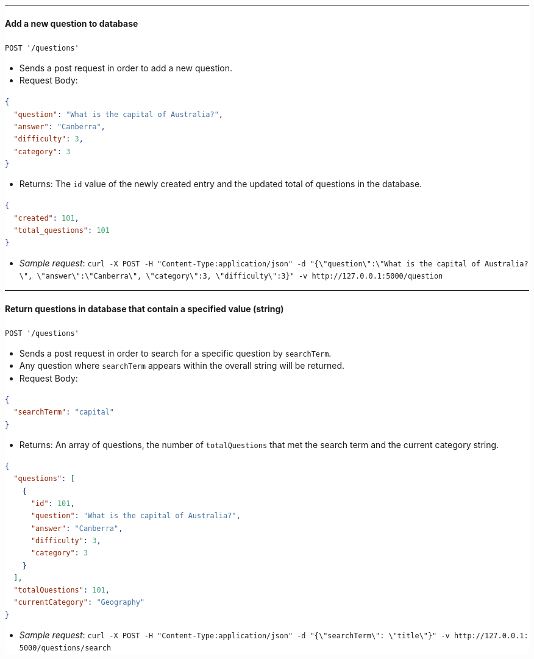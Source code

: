 ***

#### Add a new question to database
`POST '/questions'`

- Sends a post request in order to add a new question.
- Request Body:

```json
{
  "question": "What is the capital of Australia?",
  "answer": "Canberra",
  "difficulty": 3,
  "category": 3
}
```

- Returns: The `id` value of the newly created entry and the updated total of questions in the database.  

```json
{
  "created": 101,
  "total_questions": 101
}
```
- *Sample request*: `curl -X POST -H "Content-Type:application/json" -d "{\"question\":\"What is the capital of Australia?\", \"answer\":\"Canberra\", \"category\":3, \"difficulty\":3}" -v http://127.0.0.1:5000/question`

***

#### Return questions in database that contain a specified value (string)
`POST '/questions'`

- Sends a post request in order to search for a specific question by `searchTerm`.
- Any question where `searchTerm` appears within the overall string will be returned.
- Request Body:

```json
{
  "searchTerm": "capital"
}
```
- Returns: An array of questions, the number of `totalQuestions` that met the search term and the current category string.

```json
{
  "questions": [
    {
      "id": 101,
      "question": "What is the capital of Australia?",
      "answer": "Canberra",
      "difficulty": 3,
      "category": 3
    }
  ],
  "totalQuestions": 101,
  "currentCategory": "Geography"
}
```
- *Sample request*: `curl -X POST -H "Content-Type:application/json" -d "{\"searchTerm\": \"title\"}" -v http://127.0.0.1:5000/questions/search`
